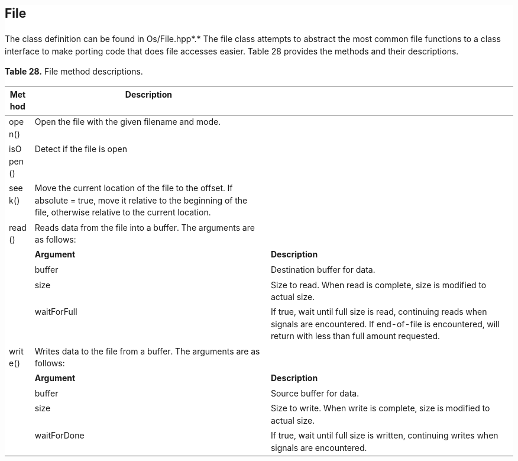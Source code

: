 ## File

The class definition can be found in Os/File.hpp*.* The file class
attempts to abstract the most common file functions to a class interface
to make porting code that does file accesses easier. Table 28 provides
the methods and their descriptions.

**Table 28.** File method descriptions.

| Method               | Description                                                                                                                                                         |                                                                                                                                                                        |
| -------------------- | ------------------------------------------------------------------------------------------------------------------------------------------------------------------- | ---------------------------------------------------------------------------------------------------------------------------------------------------------------------- |
| open()               | Open the file with the given filename and mode.                                                                                                                     |                                                                                                                                                                        |
| isOpen()             | Detect if the file is open                                                                                                                                          |                                                                                                                                                                        |
| seek()               | Move the current location of the file to the offset. If absolute = true, move it relative to the beginning of the file, otherwise relative to the current location. |                                                                                                                                                                        |
| read()               | Reads data from the file into a buffer. The arguments are as follows:                                                                                               |                                                                                                                                                                        |
|                      | **Argument**                                                                                                                                                        | **Description**                                                                                                                                                        |
|                      | buffer                                                                                                                                                              | Destination buffer for data.                                                                                                                                           |
|                      | size                                                                                                                                                                | Size to read. When read is complete, size is modified to actual size.                                                                                                  |
|                      | waitForFull                                                                                                                                                         | If true, wait until full size is read, continuing reads when signals are encountered. If end-of-file is encountered, will return with less than full amount requested. |
| write()              | Writes data to the file from a buffer. The arguments are as follows:                                                                                                |                                                                                                                                                                        |
|                      | **Argument**                                                                                                                                                        | **Description**                                                                                                                                                        |
|                      | buffer                                                                                                                                                              | Source buffer for data.                                                                                                                                                |
|                      | size                                                                                                                                                                | Size to write. When write is complete, size is modified to actual size.                                                                                                |
|                      | waitForDone                                                                                                                                                         | If true, wait until full size is written, continuing writes when signals are encountered.                                                                              |